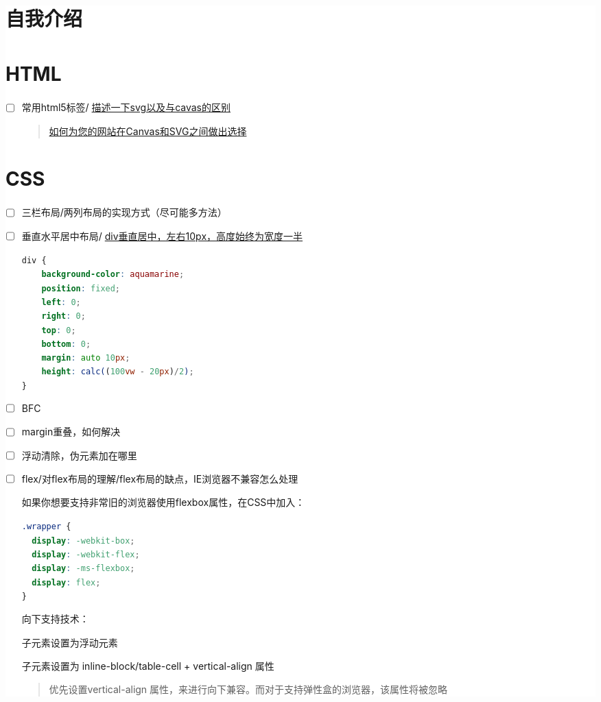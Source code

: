 # 自我介绍

# HTML

- [ ] 常用html5标签/ [描述一下svg以及与cavas的区别](https://github.com/abcrun/abcrun.github.com/issues/13)

  > [如何为您的网站在Canvas和SVG之间做出选择](https://docs.microsoft.com/zh-cn/previous-versions/msdn10/Hh377884(v=MSDN.10))

# CSS

- [ ] 三栏布局/两列布局的实现方式（尽可能多方法）

- [ ] 垂直水平居中布局/ [div垂直居中，左右10px，高度始终为宽度一半](https://blog.csdn.net/weixin_42098339/article/details/102830381)

  ```css
  div {
      background-color: aquamarine;
      position: fixed;
      left: 0;
      right: 0;
      top: 0;
      bottom: 0;
      margin: auto 10px;
      height: calc((100vw - 20px)/2);
  }
  ```

- [ ] BFC

- [ ] margin重叠，如何解决

- [ ] 浮动清除，伪元素加在哪里

- [ ] flex/对flex布局的理解/flex布局的缺点，IE浏览器不兼容怎么处理

  如果你想要支持非常旧的浏览器使用flexbox属性，在CSS中加入：

  ```css
  .wrapper {
    display: -webkit-box;
    display: -webkit-flex;
    display: -ms-flexbox;
    display: flex;
  }
  ```

  向下支持技术：

  子元素设置为浮动元素

  子元素设置为 inline-block/table-cell + vertical-align 属性

  > 优先设置vertical-align 属性，来进行向下兼容。而对于支持弹性盒的浏览器，该属性将被忽略
